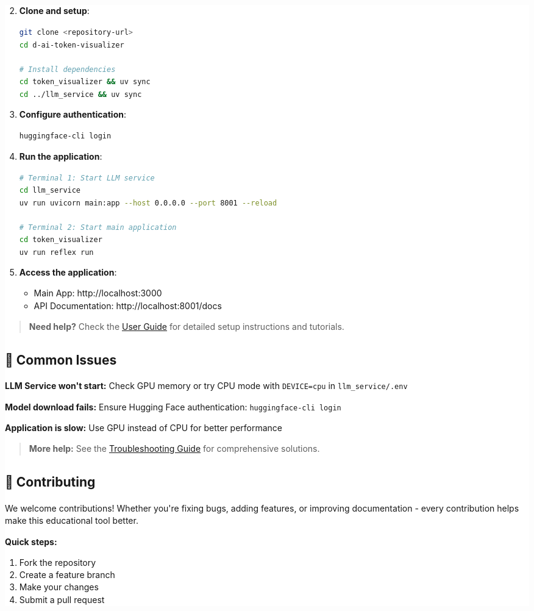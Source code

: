 2. **Clone and setup**:
   ```bash
   git clone <repository-url>
   cd d-ai-token-visualizer
   
   # Install dependencies
   cd token_visualizer && uv sync
   cd ../llm_service && uv sync
   ```

3. **Configure authentication**:
   ```bash
   huggingface-cli login
   ```

4. **Run the application**:
   ```bash
   # Terminal 1: Start LLM service
   cd llm_service
   uv run uvicorn main:app --host 0.0.0.0 --port 8001 --reload
   
   # Terminal 2: Start main application
   cd token_visualizer
   uv run reflex run
   ```

5. **Access the application**:
   - Main App: http://localhost:3000
   - API Documentation: http://localhost:8001/docs

> **Need help?** Check the [User Guide](docs/UserGuide.md) for detailed setup instructions and tutorials.

## 🔧 Common Issues

**LLM Service won't start:** Check GPU memory or try CPU mode with `DEVICE=cpu` in `llm_service/.env`

**Model download fails:** Ensure Hugging Face authentication: `huggingface-cli login`

**Application is slow:** Use GPU instead of CPU for better performance

> **More help:** See the [Troubleshooting Guide](docs/TroubleshootingGuide.md) for comprehensive solutions.

## 🤝 Contributing

We welcome contributions! Whether you're fixing bugs, adding features, or improving documentation - every contribution helps make this educational tool better.

**Quick steps:**
1. Fork the repository
2. Create a feature branch
3. Make your changes
4. Submit a pull request
